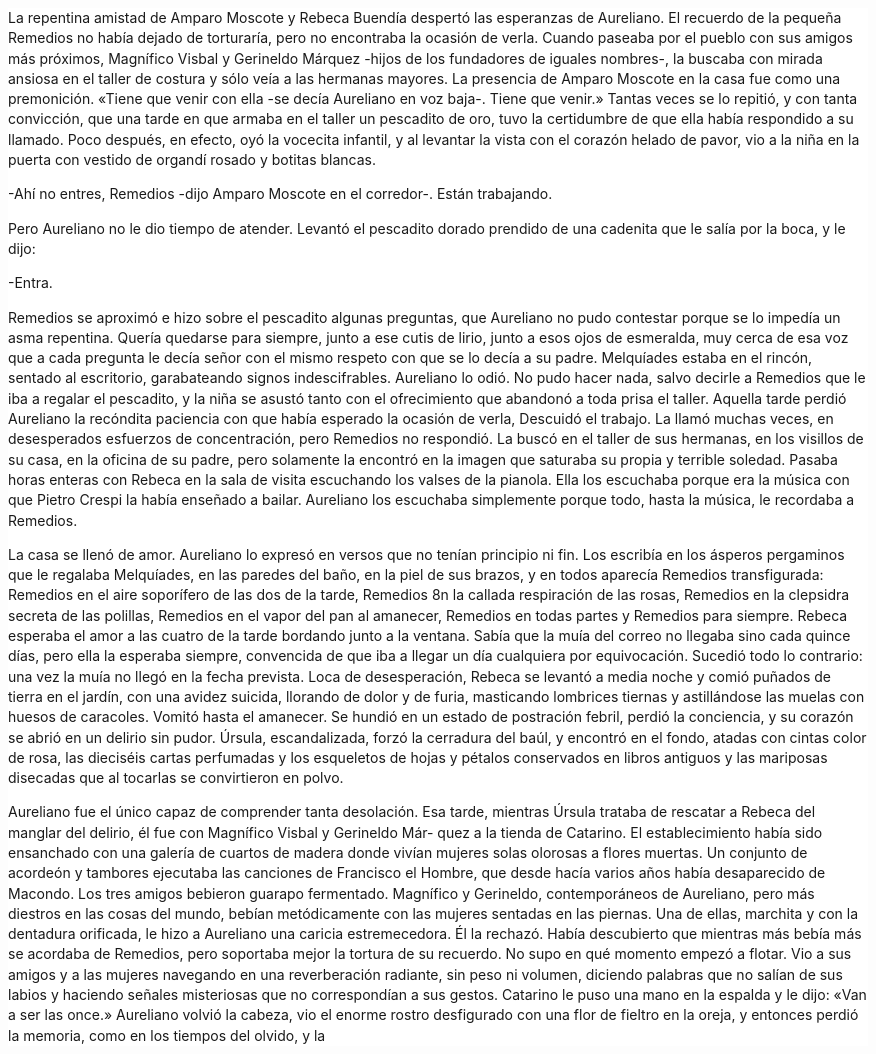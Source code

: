 La repentina amistad de Amparo Moscote y Rebeca Buendía despertó las esperanzas de 
Aureliano. El recuerdo de la pequeña Remedios no había dejado de torturaría, pero no encontraba 
la ocasión de verla. Cuando paseaba por el pueblo con sus amigos más próximos, Magnífico 
Visbal y Gerineldo Márquez -hijos de los fundadores de iguales nombres-, la buscaba con mirada 
ansiosa en el taller de costura y sólo veía a las hermanas mayores. La presencia de Amparo 
Moscote en la casa fue como una premonición. «Tiene que venir con ella -se decía Aureliano en 
voz baja-. Tiene que venir.» Tantas veces se lo repitió, y con tanta convicción, que una tarde en 
que armaba en el taller un pescadito de oro, tuvo la certidumbre de que ella había respondido a 
su llamado. Poco después, en efecto, oyó la vocecita infantil, y al levantar la vista con el corazón 
helado de pavor, vio a la niña en la puerta con vestido de organdí rosado y botitas blancas. 

-Ahí no entres, Remedios -dijo Amparo Moscote en el corredor-. Están trabajando. 

Pero Aureliano no le dio tiempo de atender. Levantó el pescadito dorado prendido de una 
cadenita que le salía por la boca, y le dijo: 

-Entra. 

Remedios se aproximó e hizo sobre el pescadito algunas preguntas, que Aureliano no pudo 
contestar porque se lo impedía un asma repentina. Quería quedarse para siempre, junto a ese 
cutis de lirio, junto a esos ojos de esmeralda, muy cerca de esa voz que a cada pregunta le decía 
señor con el mismo respeto con que se lo decía a su padre. Melquíades estaba en el rincón, 
sentado al escritorio, garabateando signos indescifrables. Aureliano lo odió. No pudo hacer nada, 
salvo decirle a Remedios que le iba a regalar el pescadito, y la niña se asustó tanto con el 
ofrecimiento que abandonó a toda prisa el taller. Aquella tarde perdió Aureliano la recóndita 
paciencia con que había esperado la ocasión de verla, Descuidó el trabajo. La llamó muchas 
veces, en desesperados esfuerzos de concentración, pero Remedios no respondió. La buscó en el 
taller de sus hermanas, en los visillos de su casa, en la oficina de su padre, pero solamente la 
encontró en la imagen que saturaba su propia y terrible soledad. Pasaba horas enteras con 
Rebeca en la sala de visita escuchando los valses de la pianola. Ella los escuchaba porque era la 
música con que Pietro Crespi la había enseñado a bailar. Aureliano los escuchaba simplemente 
porque todo, hasta la música, le recordaba a Remedios. 

La casa se llenó de amor. Aureliano lo expresó en versos que no tenían principio ni fin. Los 
escribía en los ásperos pergaminos que le regalaba Melquíades, en las paredes del baño, en la 
piel de sus brazos, y en todos aparecía Remedios transfigurada: Remedios en el aire soporífero de 
las dos de la tarde, Remedios 8n la callada respiración de las rosas, Remedios en la clepsidra 
secreta de las polillas, Remedios en el vapor del pan al amanecer, Remedios en todas partes y 
Remedios para siempre. Rebeca esperaba el amor a las cuatro de la tarde bordando junto a la 
ventana. Sabía que la muía del correo no llegaba sino cada quince días, pero ella la esperaba 
siempre, convencida de que iba a llegar un día cualquiera por equivocación. Sucedió todo lo 
contrario: una vez la muía no llegó en la fecha prevista. Loca de desesperación, Rebeca se 
levantó a media noche y comió puñados de tierra en el jardín, con una avidez suicida, llorando de 
dolor y de furia, masticando lombrices tiernas y astillándose las muelas con huesos de caracoles. 
Vomitó hasta el amanecer. Se hundió en un estado de postración febril, perdió la conciencia, y su 
corazón se abrió en un delirio sin pudor. Úrsula, escandalizada, forzó la cerradura del baúl, y 
encontró en el fondo, atadas con cintas color de rosa, las dieciséis cartas perfumadas y los 
esqueletos de hojas y pétalos conservados en libros antiguos y las mariposas disecadas que al 
tocarlas se convirtieron en polvo. 

Aureliano fue el único capaz de comprender tanta desolación. Esa tarde, mientras Úrsula 
trataba de rescatar a Rebeca del manglar del delirio, él fue con Magnífico Visbal y Gerineldo Már- 
quez a la tienda de Catarino. El establecimiento había sido ensanchado con una galería de cuartos 
de madera donde vivían mujeres solas olorosas a flores muertas. Un conjunto de acordeón y 
tambores ejecutaba las canciones de Francisco el Hombre, que desde hacía varios años había 
desaparecido de Macondo. Los tres amigos bebieron guarapo fermentado. Magnífico y Gerineldo, 
contemporáneos de Aureliano, pero más diestros en las cosas del mundo, bebían metódicamente 
con las mujeres sentadas en las piernas. Una de ellas, marchita y con la dentadura orificada, le
hizo a Aureliano una caricia estremecedora. Él la rechazó. Había descubierto que mientras más 
bebía más se acordaba de Remedios, pero soportaba mejor la tortura de su recuerdo. No supo en 
qué momento empezó a flotar. Vio a sus amigos y a las mujeres navegando en una reverberación 
radiante, sin peso ni volumen, diciendo palabras que no salían de sus labios y haciendo señales 
misteriosas que no correspondían a sus gestos. Catarino le puso una mano en la espalda y le 
dijo: «Van a ser las once.» Aureliano volvió la cabeza, vio el enorme rostro desfigurado con una 
flor de fieltro en la oreja, y entonces perdió la memoria, como en los tiempos del olvido, y la 